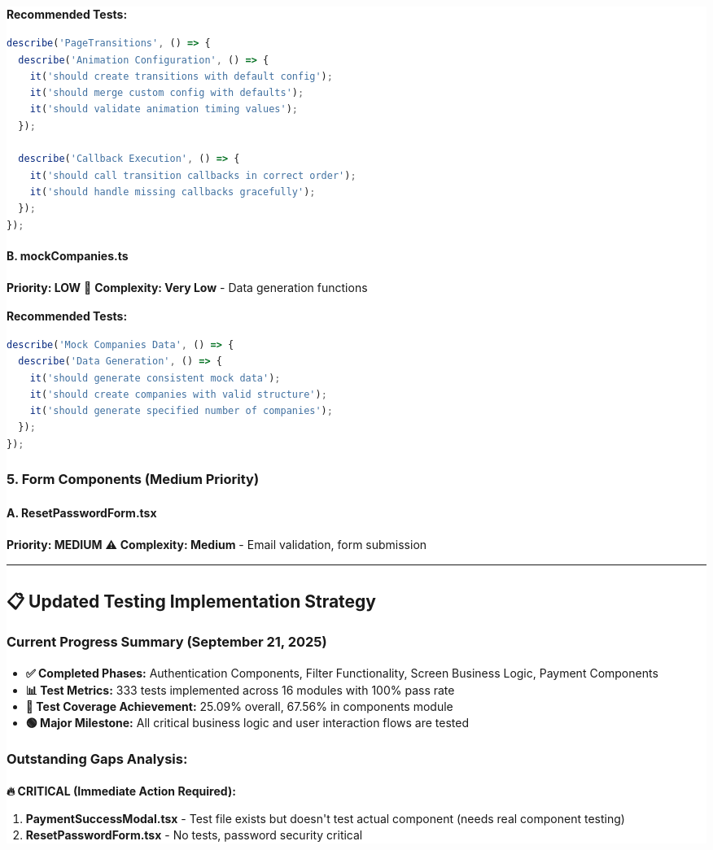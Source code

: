**Recommended Tests:**
```typescript
describe('PageTransitions', () => {
  describe('Animation Configuration', () => {
    it('should create transitions with default config');
    it('should merge custom config with defaults');
    it('should validate animation timing values');
  });

  describe('Callback Execution', () => {
    it('should call transition callbacks in correct order');
    it('should handle missing callbacks gracefully');
  });
});
```

#### **B. mockCompanies.ts**
**Priority: LOW** 📝
**Complexity: Very Low** - Data generation functions

**Recommended Tests:**
```typescript
describe('Mock Companies Data', () => {
  describe('Data Generation', () => {
    it('should generate consistent mock data');
    it('should create companies with valid structure');
    it('should generate specified number of companies');
  });
});
```

### 5. **Form Components** (Medium Priority)

#### **A. ResetPasswordForm.tsx**
**Priority: MEDIUM** ⚠️
**Complexity: Medium** - Email validation, form submission

---

## 📋 Updated Testing Implementation Strategy

### **Current Progress Summary (September 21, 2025)**
- **✅ Completed Phases:** Authentication Components, Filter Functionality, Screen Business Logic, Payment Components
- **📊 Test Metrics:** 333 tests implemented across 16 modules with 100% pass rate
- **🎯 Test Coverage Achievement:** 25.09% overall, 67.56% in components module
- **🟢 Major Milestone:** All critical business logic and user interaction flows are tested

### **Outstanding Gaps Analysis:**

**🔥 CRITICAL (Immediate Action Required):**
1. **PaymentSuccessModal.tsx** - Test file exists but doesn't test actual component (needs real component testing)
2. **ResetPasswordForm.tsx** - No tests, password security critical
